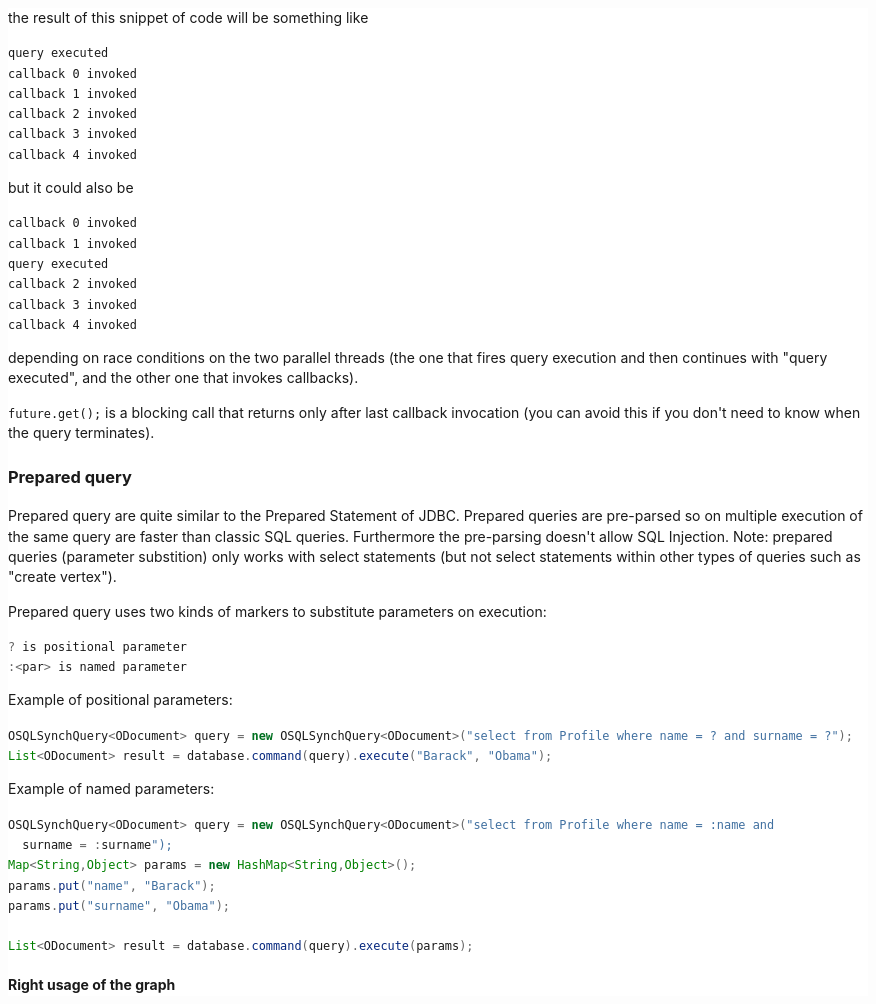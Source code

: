 the result of this snippet of code will be something like

```
query executed
callback 0 invoked
callback 1 invoked
callback 2 invoked
callback 3 invoked
callback 4 invoked
```

but it could also be 

```
callback 0 invoked
callback 1 invoked
query executed
callback 2 invoked
callback 3 invoked
callback 4 invoked
```

depending on race conditions on the two parallel threads (the one that fires query execution and then continues with "query executed", and the other one that invokes callbacks).

```future.get();``` is a blocking call that returns only after last callback invocation (you can avoid this if you don't need to know when the query terminates).

### Prepared query

Prepared query are quite similar to the Prepared Statement of JDBC. Prepared queries are pre-parsed so on multiple execution of the same query are faster than classic SQL queries. Furthermore the pre-parsing doesn't allow SQL Injection.
Note: prepared queries (parameter substition) only works with select statements (but not select statements within other types of queries such as "create vertex").

Prepared query uses two kinds of markers to substitute parameters on execution:
```java
? is positional parameter
:<par> is named parameter
```

Example of positional parameters:
```java
OSQLSynchQuery<ODocument> query = new OSQLSynchQuery<ODocument>("select from Profile where name = ? and surname = ?");
List<ODocument> result = database.command(query).execute("Barack", "Obama");
```
Example of named parameters:
```java
OSQLSynchQuery<ODocument> query = new OSQLSynchQuery<ODocument>("select from Profile where name = :name and
  surname = :surname");
Map<String,Object> params = new HashMap<String,Object>();
params.put("name", "Barack");
params.put("surname", "Obama");

List<ODocument> result = database.command(query).execute(params);
```
#### Right usage of the graph
